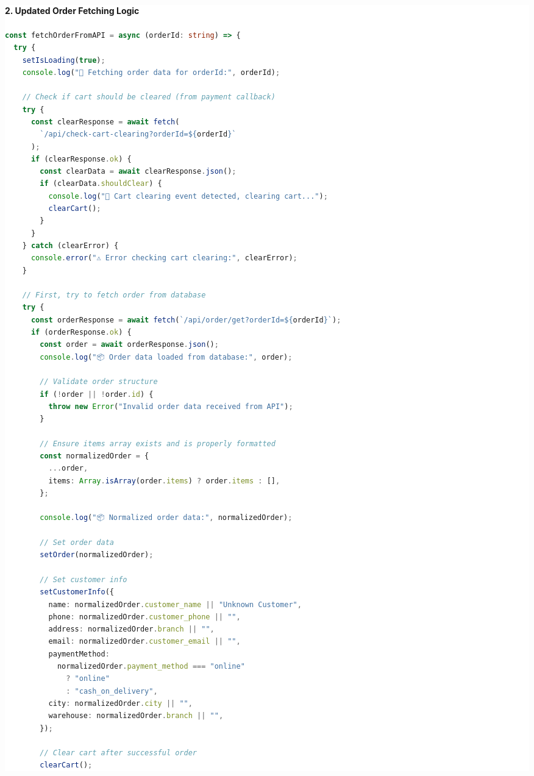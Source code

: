 #### **2. Updated Order Fetching Logic**

```typescript
const fetchOrderFromAPI = async (orderId: string) => {
  try {
    setIsLoading(true);
    console.log("🔄 Fetching order data for orderId:", orderId);

    // Check if cart should be cleared (from payment callback)
    try {
      const clearResponse = await fetch(
        `/api/check-cart-clearing?orderId=${orderId}`
      );
      if (clearResponse.ok) {
        const clearData = await clearResponse.json();
        if (clearData.shouldClear) {
          console.log("🧹 Cart clearing event detected, clearing cart...");
          clearCart();
        }
      }
    } catch (clearError) {
      console.error("⚠️ Error checking cart clearing:", clearError);
    }

    // First, try to fetch order from database
    try {
      const orderResponse = await fetch(`/api/order/get?orderId=${orderId}`);
      if (orderResponse.ok) {
        const order = await orderResponse.json();
        console.log("📦 Order data loaded from database:", order);

        // Validate order structure
        if (!order || !order.id) {
          throw new Error("Invalid order data received from API");
        }

        // Ensure items array exists and is properly formatted
        const normalizedOrder = {
          ...order,
          items: Array.isArray(order.items) ? order.items : [],
        };

        console.log("📦 Normalized order data:", normalizedOrder);

        // Set order data
        setOrder(normalizedOrder);

        // Set customer info
        setCustomerInfo({
          name: normalizedOrder.customer_name || "Unknown Customer",
          phone: normalizedOrder.customer_phone || "",
          address: normalizedOrder.branch || "",
          email: normalizedOrder.customer_email || "",
          paymentMethod:
            normalizedOrder.payment_method === "online"
              ? "online"
              : "cash_on_delivery",
          city: normalizedOrder.city || "",
          warehouse: normalizedOrder.branch || "",
        });

        // Clear cart after successful order
        clearCart();

```